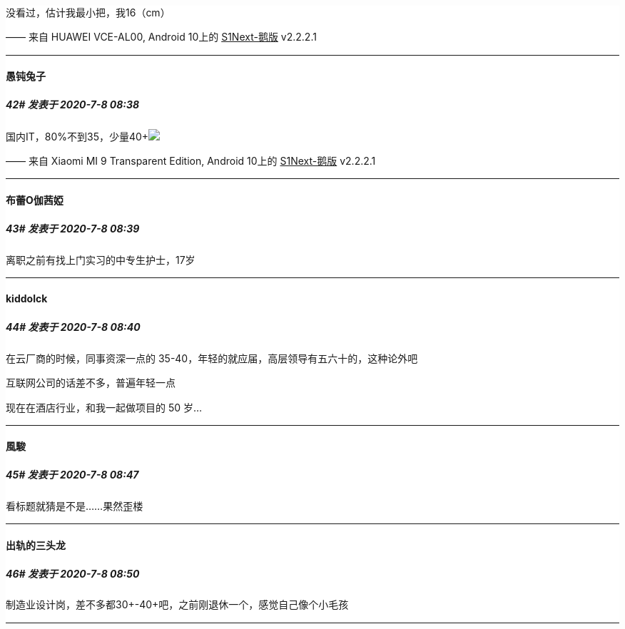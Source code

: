 
没看过，估计我最小把，我16（cm）

—— 来自 HUAWEI VCE-AL00, Android 10上的 [S1Next-鹅版](https://github.com/ykrank/S1-Next/releases) v2.2.2.1


-----

####  愚钝兔子  
##### 42#       发表于 2020-7-8 08:38


国内IT，80%不到35，少量40+<img src="https://static.saraba1st.com/image/smiley/face2017/001.png" referrerpolicy="no-referrer">

—— 来自 Xiaomi MI 9 Transparent Edition, Android 10上的 [S1Next-鹅版](https://github.com/ykrank/S1-Next/releases) v2.2.2.1


-----

####  布蕾O伽茜婭  
##### 43#       发表于 2020-7-8 08:39


离职之前有找上门实习的中专生护士，17岁


-----

####  kiddolck  
##### 44#       发表于 2020-7-8 08:40


在云厂商的时候，同事资深一点的 35-40，年轻的就应届，高层领导有五六十的，这种论外吧

互联网公司的话差不多，普遍年轻一点

现在在酒店行业，和我一起做项目的 50 岁…


-----

####  風駿  
##### 45#       发表于 2020-7-8 08:47


看标题就猜是不是……果然歪楼


-----

####  出轨的三头龙  
##### 46#       发表于 2020-7-8 08:50


制造业设计岗，差不多都30+-40+吧，之前刚退休一个，感觉自己像个小毛孩


-----
